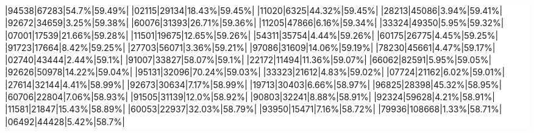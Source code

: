 |94538|67283|54.7%|59.49%|
|02115|29134|18.43%|59.45%|
|11020|6325|44.32%|59.45%|
|28213|45086|3.94%|59.41%|
|92672|34659|3.25%|59.38%|
|60076|31393|26.71%|59.36%|
|11205|47866|6.16%|59.34%|
|33324|49350|5.95%|59.32%|
|07001|17539|21.66%|59.28%|
|11501|19675|12.65%|59.26%|
|54311|35754|4.44%|59.26%|
|60175|26775|4.45%|59.25%|
|91723|17664|8.42%|59.25%|
|27703|56071|3.36%|59.21%|
|97086|31609|14.06%|59.19%|
|78230|45661|4.47%|59.17%|
|02740|43444|2.44%|59.1%|
|91007|33827|58.07%|59.1%|
|22172|11494|11.36%|59.07%|
|66062|82591|5.95%|59.05%|
|92626|50978|14.22%|59.04%|
|95131|32096|70.24%|59.03%|
|33323|21612|4.83%|59.02%|
|07724|21162|6.02%|59.01%|
|27614|32144|4.41%|58.99%|
|92673|30634|7.17%|58.99%|
|19713|30403|6.66%|58.97%|
|96825|28398|45.32%|58.95%|
|60706|22804|7.06%|58.93%|
|91505|31139|12.0%|58.92%|
|90803|32241|8.88%|58.91%|
|92324|59628|4.21%|58.91%|
|11581|21847|15.43%|58.89%|
|60053|22937|32.03%|58.79%|
|93950|15471|7.16%|58.72%|
|79936|108668|1.33%|58.71%|
|06492|44428|5.42%|58.7%|